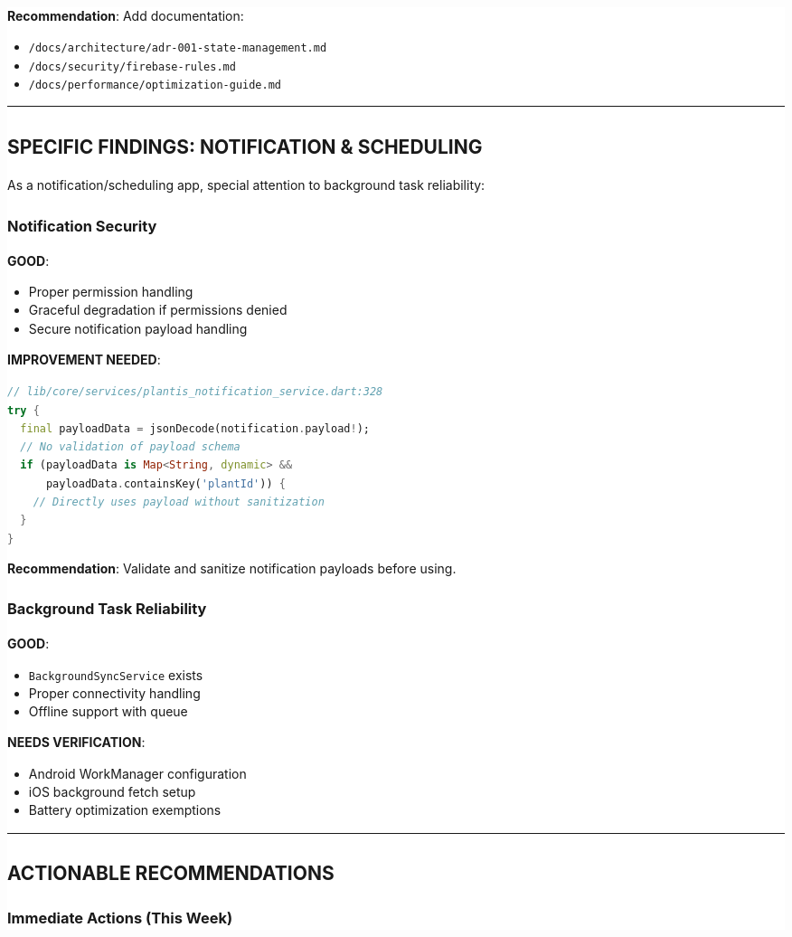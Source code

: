 **Recommendation**:
Add documentation:
- `/docs/architecture/adr-001-state-management.md`
- `/docs/security/firebase-rules.md`
- `/docs/performance/optimization-guide.md`

---

## SPECIFIC FINDINGS: NOTIFICATION & SCHEDULING

As a notification/scheduling app, special attention to background task reliability:

### Notification Security

**GOOD**:
- Proper permission handling
- Graceful degradation if permissions denied
- Secure notification payload handling

**IMPROVEMENT NEEDED**:
```dart
// lib/core/services/plantis_notification_service.dart:328
try {
  final payloadData = jsonDecode(notification.payload!);
  // No validation of payload schema
  if (payloadData is Map<String, dynamic> &&
      payloadData.containsKey('plantId')) {
    // Directly uses payload without sanitization
  }
}
```

**Recommendation**:
Validate and sanitize notification payloads before using.

### Background Task Reliability

**GOOD**:
- `BackgroundSyncService` exists
- Proper connectivity handling
- Offline support with queue

**NEEDS VERIFICATION**:
- Android WorkManager configuration
- iOS background fetch setup
- Battery optimization exemptions

---

## ACTIONABLE RECOMMENDATIONS

### Immediate Actions (This Week)
